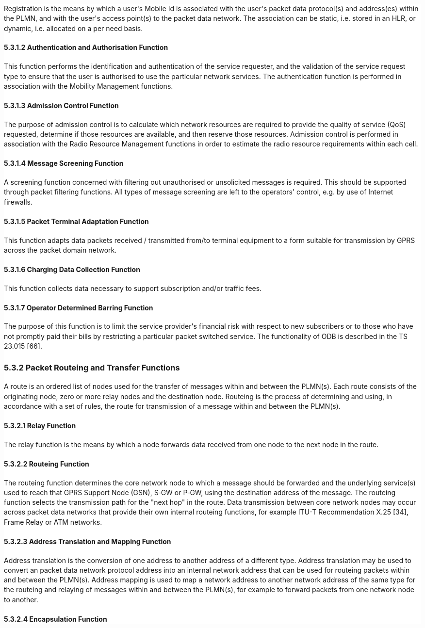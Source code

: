Registration is the means by which a user\'s Mobile Id is associated with the
user\'s packet data protocol(s) and address(es) within the PLMN, and with the
user\'s access point(s) to the packet data network. The association can be
static, i.e. stored in an HLR, or dynamic, i.e. allocated on a per need basis.
#### 5.3.1.2 Authentication and Authorisation Function
This function performs the identification and authentication of the service
requester, and the validation of the service request type to ensure that the
user is authorised to use the particular network services. The authentication
function is performed in association with the Mobility Management functions.
#### 5.3.1.3 Admission Control Function
The purpose of admission control is to calculate which network resources are
required to provide the quality of service (QoS) requested, determine if those
resources are available, and then reserve those resources. Admission control
is performed in association with the Radio Resource Management functions in
order to estimate the radio resource requirements within each cell.
#### 5.3.1.4 Message Screening Function
A screening function concerned with filtering out unauthorised or unsolicited
messages is required. This should be supported through packet filtering
functions. All types of message screening are left to the operators\' control,
e.g. by use of Internet firewalls.
#### 5.3.1.5 Packet Terminal Adaptation Function
This function adapts data packets received / transmitted from/to terminal
equipment to a form suitable for transmission by GPRS across the packet domain
network.
#### 5.3.1.6 Charging Data Collection Function
This function collects data necessary to support subscription and/or traffic
fees.
#### 5.3.1.7 Operator Determined Barring Function
The purpose of this function is to limit the service provider\'s financial
risk with respect to new subscribers or to those who have not promptly paid
their bills by restricting a particular packet switched service.
The functionality of ODB is described in the TS 23.015 [66].
### 5.3.2 Packet Routeing and Transfer Functions
A route is an ordered list of nodes used for the transfer of messages within
and between the PLMN(s). Each route consists of the originating node, zero or
more relay nodes and the destination node. Routeing is the process of
determining and using, in accordance with a set of rules, the route for
transmission of a message within and between the PLMN(s).
#### 5.3.2.1 Relay Function
The relay function is the means by which a node forwards data received from
one node to the next node in the route.
#### 5.3.2.2 Routeing Function
The routeing function determines the core network node to which a message
should be forwarded and the underlying service(s) used to reach that GPRS
Support Node (GSN), S‑GW or P‑GW, using the destination address of the
message. The routeing function selects the transmission path for the \"next
hop\" in the route.
Data transmission between core network nodes may occur across packet data
networks that provide their own internal routeing functions, for example ITU-T
Recommendation X.25 [34], Frame Relay or ATM networks.
#### 5.3.2.3 Address Translation and Mapping Function
Address translation is the conversion of one address to another address of a
different type. Address translation may be used to convert an packet data
network protocol address into an internal network address that can be used for
routeing packets within and between the PLMN(s).
Address mapping is used to map a network address to another network address of
the same type for the routeing and relaying of messages within and between the
PLMN(s), for example to forward packets from one network node to another.
#### 5.3.2.4 Encapsulation Function